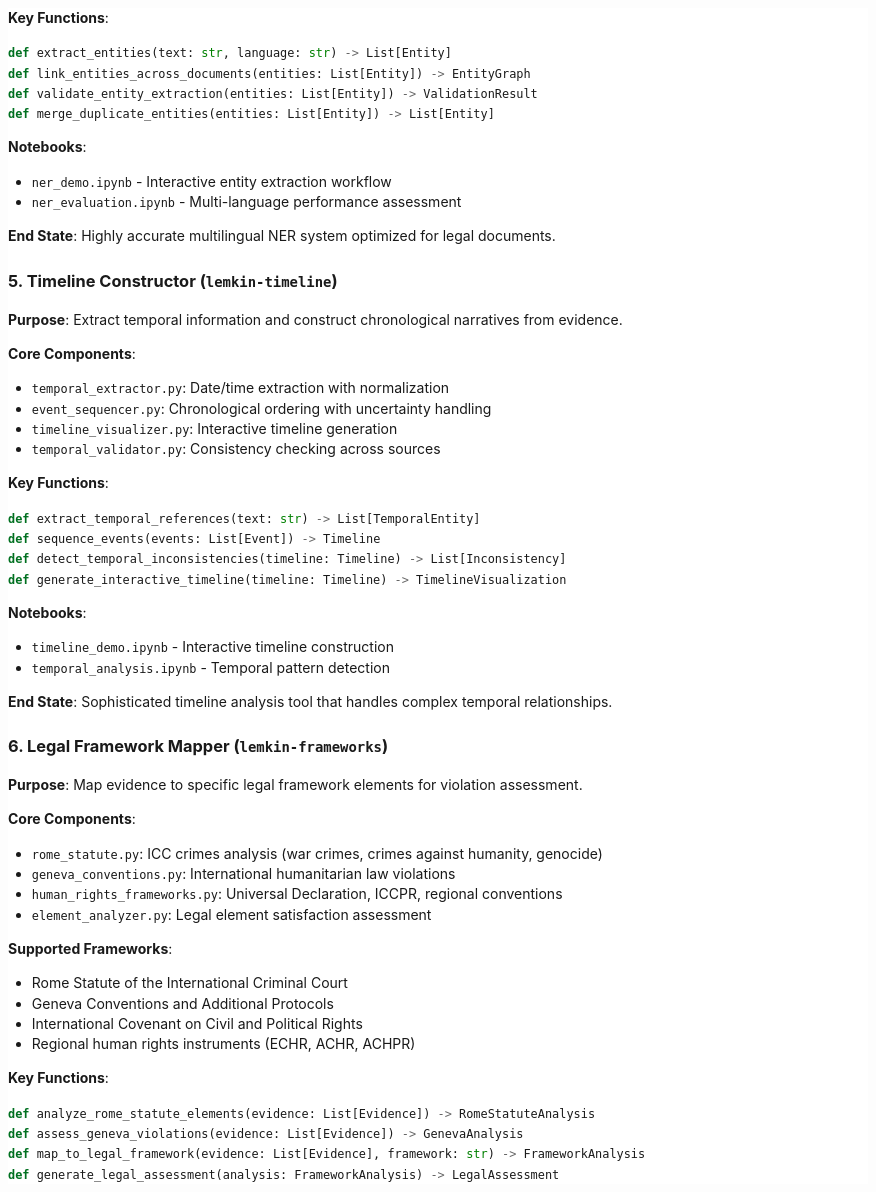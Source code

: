 **Key Functions**:
```python
def extract_entities(text: str, language: str) -> List[Entity]
def link_entities_across_documents(entities: List[Entity]) -> EntityGraph
def validate_entity_extraction(entities: List[Entity]) -> ValidationResult
def merge_duplicate_entities(entities: List[Entity]) -> List[Entity]
```

**Notebooks**:
- `ner_demo.ipynb` - Interactive entity extraction workflow
- `ner_evaluation.ipynb` - Multi-language performance assessment

**End State**: Highly accurate multilingual NER system optimized for legal documents.

### 5. Timeline Constructor (`lemkin-timeline`)

**Purpose**: Extract temporal information and construct chronological narratives from evidence.

**Core Components**:
- `temporal_extractor.py`: Date/time extraction with normalization
- `event_sequencer.py`: Chronological ordering with uncertainty handling
- `timeline_visualizer.py`: Interactive timeline generation
- `temporal_validator.py`: Consistency checking across sources

**Key Functions**:
```python
def extract_temporal_references(text: str) -> List[TemporalEntity]
def sequence_events(events: List[Event]) -> Timeline
def detect_temporal_inconsistencies(timeline: Timeline) -> List[Inconsistency]
def generate_interactive_timeline(timeline: Timeline) -> TimelineVisualization
```

**Notebooks**:
- `timeline_demo.ipynb` - Interactive timeline construction
- `temporal_analysis.ipynb` - Temporal pattern detection

**End State**: Sophisticated timeline analysis tool that handles complex temporal relationships.

### 6. Legal Framework Mapper (`lemkin-frameworks`)

**Purpose**: Map evidence to specific legal framework elements for violation assessment.

**Core Components**:
- `rome_statute.py`: ICC crimes analysis (war crimes, crimes against humanity, genocide)
- `geneva_conventions.py`: International humanitarian law violations
- `human_rights_frameworks.py`: Universal Declaration, ICCPR, regional conventions
- `element_analyzer.py`: Legal element satisfaction assessment

**Supported Frameworks**:
- Rome Statute of the International Criminal Court
- Geneva Conventions and Additional Protocols
- International Covenant on Civil and Political Rights
- Regional human rights instruments (ECHR, ACHR, ACHPR)

**Key Functions**:
```python
def analyze_rome_statute_elements(evidence: List[Evidence]) -> RomeStatuteAnalysis
def assess_geneva_violations(evidence: List[Evidence]) -> GenevaAnalysis
def map_to_legal_framework(evidence: List[Evidence], framework: str) -> FrameworkAnalysis
def generate_legal_assessment(analysis: FrameworkAnalysis) -> LegalAssessment
```
